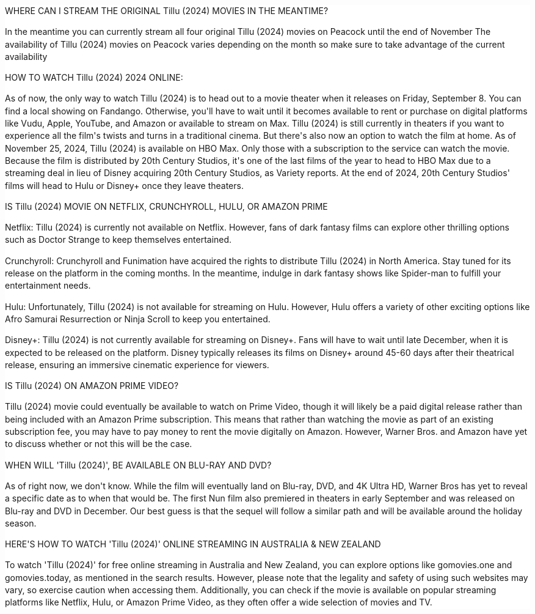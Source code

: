 WHERE CAN I STREAM THE ORIGINAL Tillu (2024) MOVIES IN THE MEANTIME?

In the meantime you can currently stream all four original Tillu (2024) movies on Peacock until the end of November The availability of Tillu (2024) movies on Peacock varies depending on the month so make sure to take advantage of the current availability

HOW TO WATCH Tillu (2024) 2024 ONLINE:

As of now, the only way to watch Tillu (2024) is to head out to a movie theater when it releases on Friday, September 8. You can find a local showing on Fandango. Otherwise, you'll have to wait until it becomes available to rent or purchase on digital platforms like Vudu, Apple, YouTube, and Amazon or available to stream on Max. Tillu (2024) is still currently in theaters if you want to experience all the film's twists and turns in a traditional cinema. But there's also now an option to watch the film at home. As of November 25, 2024, Tillu (2024) is available on HBO Max. Only those with a subscription to the service can watch the movie. Because the film is distributed by 20th Century Studios, it's one of the last films of the year to head to HBO Max due to a streaming deal in lieu of Disney acquiring 20th Century Studios, as Variety reports. At the end of 2024, 20th Century Studios' films will head to Hulu or Disney+ once they leave theaters.

IS Tillu (2024) MOVIE ON NETFLIX, CRUNCHYROLL, HULU, OR AMAZON PRIME

Netflix: Tillu (2024) is currently not available on Netflix. However, fans of dark fantasy films can explore other thrilling options such as Doctor Strange to keep themselves entertained.

Crunchyroll: Crunchyroll and Funimation have acquired the rights to distribute Tillu (2024) in North America. Stay tuned for its release on the platform in the coming months. In the meantime, indulge in dark fantasy shows like Spider-man to fulfill your entertainment needs.

Hulu: Unfortunately, Tillu (2024) is not available for streaming on Hulu. However, Hulu offers a variety of other exciting options like Afro Samurai Resurrection or Ninja Scroll to keep you entertained.

Disney+: Tillu (2024) is not currently available for streaming on Disney+. Fans will have to wait until late December, when it is expected to be released on the platform. Disney typically releases its films on Disney+ around 45-60 days after their theatrical release, ensuring an immersive cinematic experience for viewers.

IS Tillu (2024) ON AMAZON PRIME VIDEO?

Tillu (2024) movie could eventually be available to watch on Prime Video, though it will likely be a paid digital release rather than being included with an Amazon Prime subscription. This means that rather than watching the movie as part of an existing subscription fee, you may have to pay money to rent the movie digitally on Amazon. However, Warner Bros. and Amazon have yet to discuss whether or not this will be the case.

WHEN WILL 'Tillu (2024)', BE AVAILABLE ON BLU-RAY AND DVD?

As of right now, we don't know. While the film will eventually land on Blu-ray, DVD, and 4K Ultra HD, Warner Bros has yet to reveal a specific date as to when that would be. The first Nun film also premiered in theaters in early September and was released on Blu-ray and DVD in December. Our best guess is that the sequel will follow a similar path and will be available around the holiday season.

HERE'S HOW TO WATCH 'Tillu (2024)' ONLINE STREAMING IN AUSTRALIA & NEW ZEALAND

To watch 'Tillu (2024)' for free online streaming in Australia and New Zealand, you can explore options like gomovies.one and gomovies.today, as mentioned in the search results. However, please note that the legality and safety of using such websites may vary, so exercise caution when accessing them. Additionally, you can check if the movie is available on popular streaming platforms like Netflix, Hulu, or Amazon Prime Video, as they often offer a wide selection of movies and TV.
